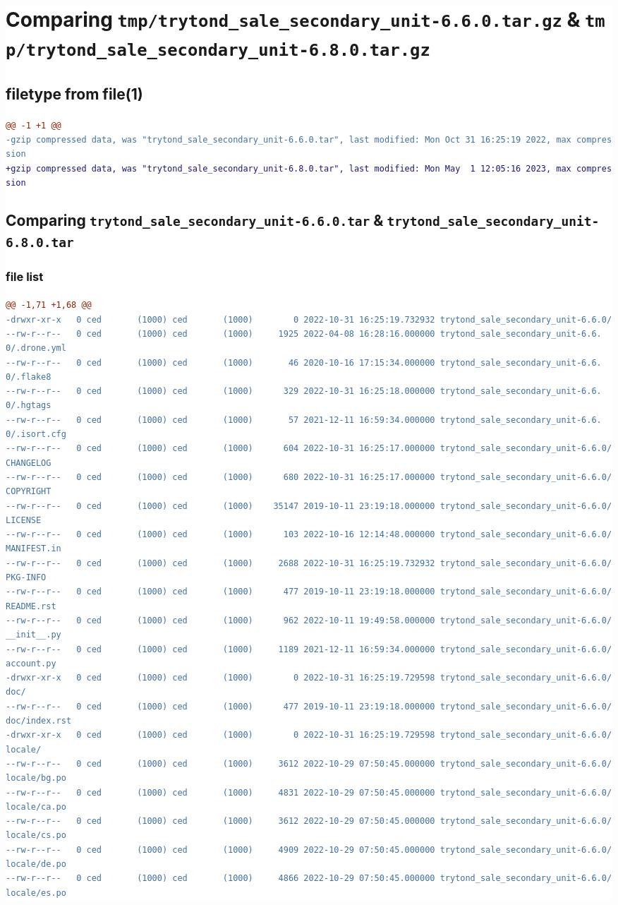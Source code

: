 # Comparing `tmp/trytond_sale_secondary_unit-6.6.0.tar.gz` & `tmp/trytond_sale_secondary_unit-6.8.0.tar.gz`

## filetype from file(1)

```diff
@@ -1 +1 @@
-gzip compressed data, was "trytond_sale_secondary_unit-6.6.0.tar", last modified: Mon Oct 31 16:25:19 2022, max compression
+gzip compressed data, was "trytond_sale_secondary_unit-6.8.0.tar", last modified: Mon May  1 12:05:16 2023, max compression
```

## Comparing `trytond_sale_secondary_unit-6.6.0.tar` & `trytond_sale_secondary_unit-6.8.0.tar`

### file list

```diff
@@ -1,71 +1,68 @@
-drwxr-xr-x   0 ced       (1000) ced       (1000)        0 2022-10-31 16:25:19.732932 trytond_sale_secondary_unit-6.6.0/
--rw-r--r--   0 ced       (1000) ced       (1000)     1925 2022-04-08 16:28:16.000000 trytond_sale_secondary_unit-6.6.0/.drone.yml
--rw-r--r--   0 ced       (1000) ced       (1000)       46 2020-10-16 17:15:34.000000 trytond_sale_secondary_unit-6.6.0/.flake8
--rw-r--r--   0 ced       (1000) ced       (1000)      329 2022-10-31 16:25:18.000000 trytond_sale_secondary_unit-6.6.0/.hgtags
--rw-r--r--   0 ced       (1000) ced       (1000)       57 2021-12-11 16:59:34.000000 trytond_sale_secondary_unit-6.6.0/.isort.cfg
--rw-r--r--   0 ced       (1000) ced       (1000)      604 2022-10-31 16:25:17.000000 trytond_sale_secondary_unit-6.6.0/CHANGELOG
--rw-r--r--   0 ced       (1000) ced       (1000)      680 2022-10-31 16:25:17.000000 trytond_sale_secondary_unit-6.6.0/COPYRIGHT
--rw-r--r--   0 ced       (1000) ced       (1000)    35147 2019-10-11 23:19:18.000000 trytond_sale_secondary_unit-6.6.0/LICENSE
--rw-r--r--   0 ced       (1000) ced       (1000)      103 2022-10-16 12:14:48.000000 trytond_sale_secondary_unit-6.6.0/MANIFEST.in
--rw-r--r--   0 ced       (1000) ced       (1000)     2688 2022-10-31 16:25:19.732932 trytond_sale_secondary_unit-6.6.0/PKG-INFO
--rw-r--r--   0 ced       (1000) ced       (1000)      477 2019-10-11 23:19:18.000000 trytond_sale_secondary_unit-6.6.0/README.rst
--rw-r--r--   0 ced       (1000) ced       (1000)      962 2022-10-11 19:49:58.000000 trytond_sale_secondary_unit-6.6.0/__init__.py
--rw-r--r--   0 ced       (1000) ced       (1000)     1189 2021-12-11 16:59:34.000000 trytond_sale_secondary_unit-6.6.0/account.py
-drwxr-xr-x   0 ced       (1000) ced       (1000)        0 2022-10-31 16:25:19.729598 trytond_sale_secondary_unit-6.6.0/doc/
--rw-r--r--   0 ced       (1000) ced       (1000)      477 2019-10-11 23:19:18.000000 trytond_sale_secondary_unit-6.6.0/doc/index.rst
-drwxr-xr-x   0 ced       (1000) ced       (1000)        0 2022-10-31 16:25:19.729598 trytond_sale_secondary_unit-6.6.0/locale/
--rw-r--r--   0 ced       (1000) ced       (1000)     3612 2022-10-29 07:50:45.000000 trytond_sale_secondary_unit-6.6.0/locale/bg.po
--rw-r--r--   0 ced       (1000) ced       (1000)     4831 2022-10-29 07:50:45.000000 trytond_sale_secondary_unit-6.6.0/locale/ca.po
--rw-r--r--   0 ced       (1000) ced       (1000)     3612 2022-10-29 07:50:45.000000 trytond_sale_secondary_unit-6.6.0/locale/cs.po
--rw-r--r--   0 ced       (1000) ced       (1000)     4909 2022-10-29 07:50:45.000000 trytond_sale_secondary_unit-6.6.0/locale/de.po
--rw-r--r--   0 ced       (1000) ced       (1000)     4866 2022-10-29 07:50:45.000000 trytond_sale_secondary_unit-6.6.0/locale/es.po
```